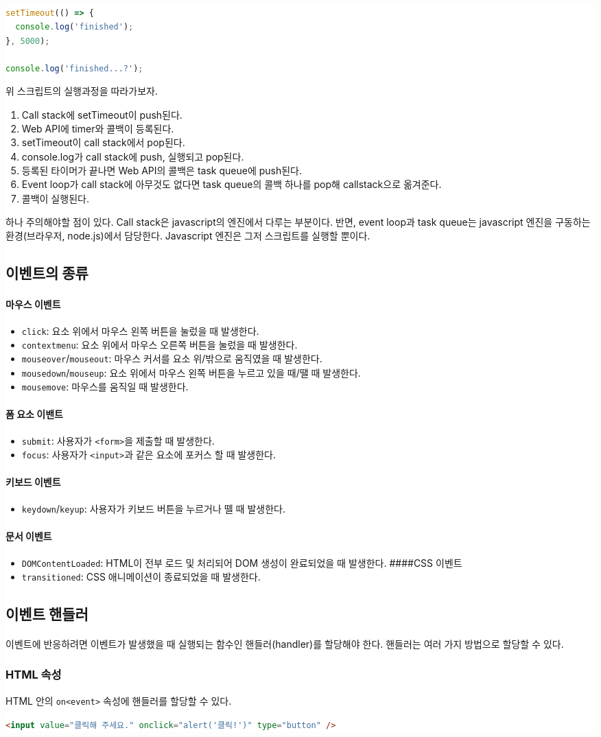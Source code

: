 ```js
setTimeout(() => {
  console.log('finished');
}, 5000);

console.log('finished...?');
```

위 스크립트의 실행과정을 따라가보자.

1. Call stack에 setTimeout이 push된다.
2. Web API에 timer와 콜백이 등록된다.
3. setTimeout이 call stack에서 pop된다.
4. console.log가 call stack에 push, 실행되고 pop된다.
5. 등록된 타이머가 끝나면 Web API의 콜백은 task queue에 push된다.
6. Event loop가 call stack에 아무것도 없다면 task queue의 콜백 하나를 pop해 callstack으로 옮겨준다.
7. 콜백이 실행된다.

하나 주의해야할 점이 있다. Call stack은 javascript의 엔진에서 다루는 부분이다. 반면, event loop과 task queue는 javascript 엔진을 구동하는 환경(브라우저, node.js)에서 담당한다. Javascript 엔진은 그저 스크립트를 실행할 뿐이다.

## 이벤트의 종류

#### 마우스 이벤트

- `click`: 요소 위에서 마우스 왼쪽 버튼을 눌렀을 때 발생한다.
- `contextmenu`: 요소 위에서 마우스 오른쪽 버튼을 눌렀을 때 발생한다.
- `mouseover`/`mouseout`: 마우스 커서를 요소 위/밖으로 움직였을 때 발생한다.
- `mousedown`/`mouseup`: 요소 위에서 마우스 왼쪽 버튼을 누르고 있을 때/땔 때 발생한다.
- `mousemove`: 마우스를 움직일 때 발생한다.

#### 폼 요소 이밴트

- `submit`: 사용자가 `<form>`을 제출할 때 발생한다.
- `focus`: 사용자가 `<input>`과 같은 요소에 포커스 할 때 발생한다.

#### 키보드 이벤트

- `keydown`/`keyup`: 사용자가 키보드 버튼을 누르거나 뗄 때 발생한다.

#### 문서 이벤트

- `DOMContentLoaded`: HTML이 전부 로드 및 처리되어 DOM 생성이 완료되었을 때 발생한다.
  ####CSS 이벤트
- `transitioned`: CSS 애니메이션이 종료되었을 때 발생한다.

## 이벤트 핸들러

이벤트에 반응하려면 이벤트가 발생했을 때 실행되는 함수인 핸들러(handler)를 할당해야 한다. 핸들러는 여러 가지 방법으로 할당할 수 있다.

### HTML 속성

HTML 안의 `on<event>` 속성에 핸들러를 할당할 수 있다.

```html
<input value="클릭해 주세요." onclick="alert('클릭!')" type="button" />
```
